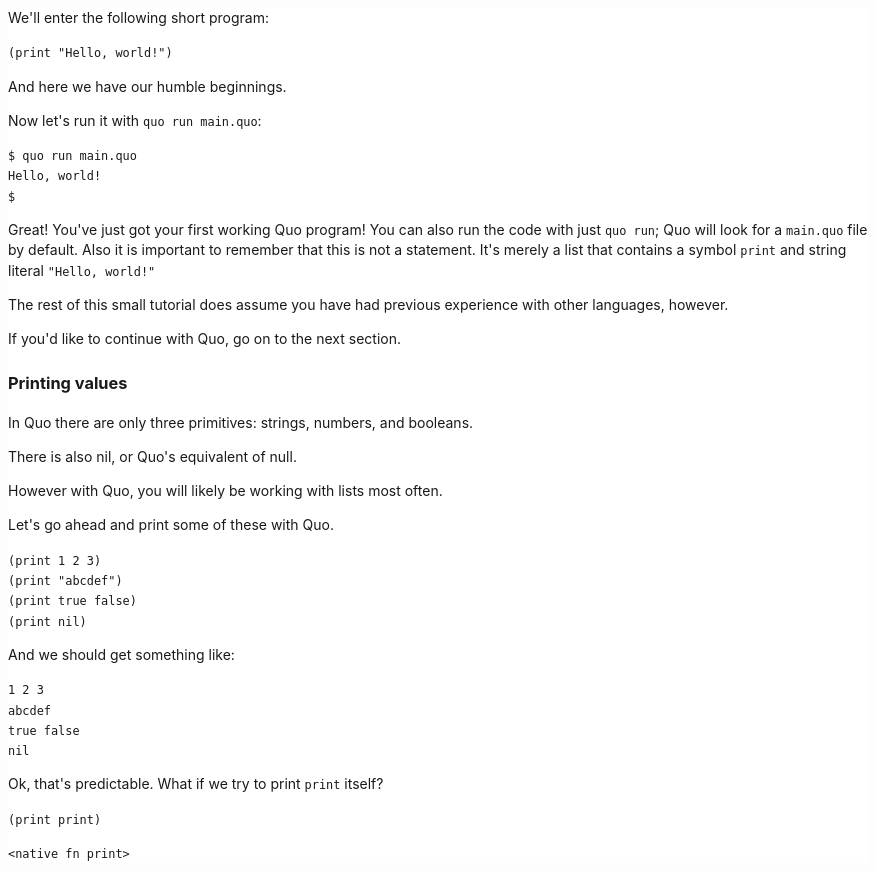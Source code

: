 We'll enter the following short program:

```
(print "Hello, world!")
```

And here we have our humble beginnings.

Now let's run it with `quo run main.quo`:

```
$ quo run main.quo
Hello, world!
$
```

Great! You've just got your first working Quo program!
You can also run the code with just `quo run`; Quo will look for a `main.quo` file by default.
Also it is important to remember that this is not a statement.
It's merely a list that contains a symbol `print` and string literal `"Hello, world!"`

The rest of this small tutorial does assume you have had previous experience with other languages, however.

If you'd like to continue with Quo, go on to the next section.

### Printing values

In Quo there are only three primitives: strings, numbers, and booleans.

There is also nil, or Quo's equivalent of null.

However with Quo, you will likely be working with lists most often.

Let's go ahead and print some of these with Quo.

```
(print 1 2 3)
(print "abcdef")
(print true false)
(print nil)
```

And we should get something like:

```
1 2 3
abcdef
true false
nil
```

Ok, that's predictable. What if we try to print `print` itself?

```
(print print)
```

```
<native fn print>
```
